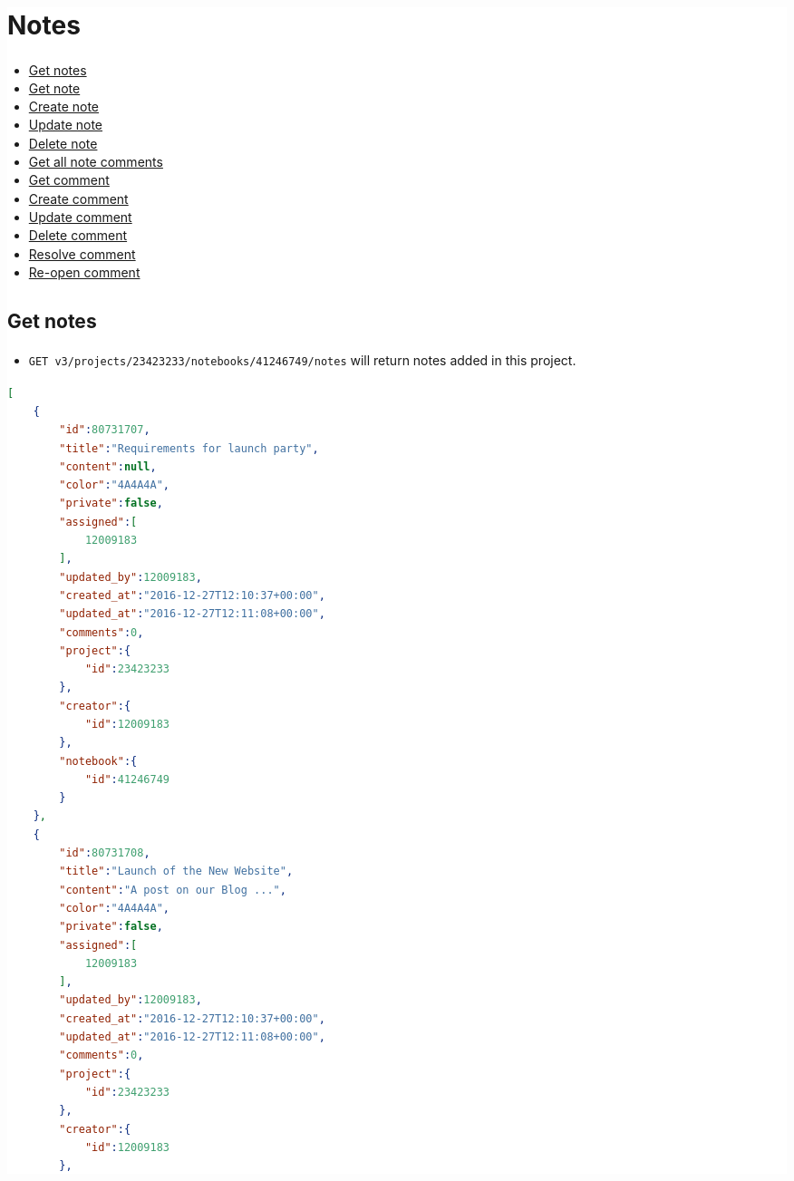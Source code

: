 Notes
====================

* [Get notes](#get-notes)
* [Get note](#get-note)
* [Create note](#create-note)
* [Update note](#update-note)
* [Delete note](#delete-note)
* [Get all note comments](#get-all-comments)
* [Get comment](#get-comment)
* [Create comment](#create-comment)
* [Update comment](#update-comment)
* [Delete comment](#delete-comment)
* [Resolve comment](#resolve-comment)
* [Re-open comment](#re-open-comment)

Get notes
----------------

* `GET v3/projects/23423233/notebooks/41246749/notes` will return notes added in this project.

```json
[
    {
        "id":80731707,
        "title":"Requirements for launch party",
        "content":null,
        "color":"4A4A4A",
        "private":false,
        "assigned":[
            12009183
        ],
        "updated_by":12009183,
        "created_at":"2016-12-27T12:10:37+00:00",
        "updated_at":"2016-12-27T12:11:08+00:00",
        "comments":0,
        "project":{
            "id":23423233
        },
        "creator":{
            "id":12009183
        },
        "notebook":{
            "id":41246749
        }
    },
    {
        "id":80731708,
        "title":"Launch of the New Website",
        "content":"A post on our Blog ...",
        "color":"4A4A4A",
        "private":false,
        "assigned":[
            12009183
        ],
        "updated_by":12009183,
        "created_at":"2016-12-27T12:10:37+00:00",
        "updated_at":"2016-12-27T12:11:08+00:00",
        "comments":0,
        "project":{
            "id":23423233
        },
        "creator":{
            "id":12009183
        },
```